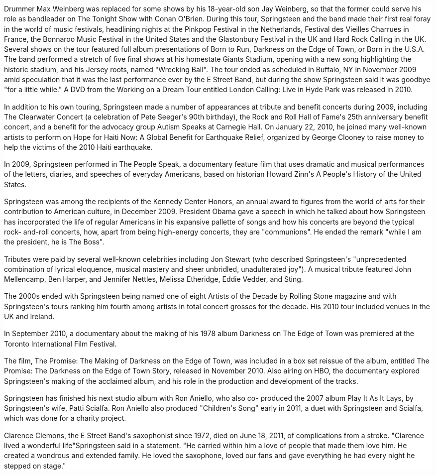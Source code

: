 Drummer Max Weinberg was replaced for some shows by his 18-year-old son Jay Weinberg, so that the former could serve his role as bandleader on The Tonight Show with Conan O'Brien. During this tour, Springsteen and the band made their first real foray in the world of music festivals, headlining nights at the Pinkpop Festival in the Netherlands, Festival des Vieilles Charrues in France, the Bonnaroo Music Festival in the United States and the Glastonbury Festival in the UK and Hard Rock Calling in the UK. Several shows on the tour featured full album presentations of Born to Run, Darkness on the Edge of Town, or Born in the U.S.A. The band performed a stretch of five final shows at his homestate Giants Stadium, opening with a new song highlighting the historic stadium, and his Jersey roots, named "Wrecking Ball". The tour ended as scheduled in Buffalo, NY in November 2009 amid speculation that it was the last performance ever by the E Street Band, but during the show Springsteen said it was goodbye "for a little while." A DVD from the Working on a Dream Tour entitled London Calling: Live in Hyde Park was released in 2010.

In addition to his own touring, Springsteen made a number of appearances at tribute and benefit concerts during 2009, including The Clearwater Concert (a celebration of Pete Seeger's 90th birthday), the Rock and Roll Hall of Fame's 25th anniversary benefit concert, and a benefit for the advocacy group Autism Speaks at Carnegie Hall. On January 22, 2010, he joined many well-known artists to perform on Hope for Haiti Now: A Global Benefit for Earthquake Relief, organized by George Clooney to raise money to help the victims of the 2010 Haiti earthquake.

In 2009, Springsteen performed in The People Speak, a documentary feature film that uses dramatic and musical performances of the letters, diaries, and speeches of everyday Americans, based on historian Howard Zinn's A People's History of the United States.

Springsteen was among the recipients of the Kennedy Center Honors, an annual award to figures from the world of arts for their contribution to American culture, in December 2009. President Obama gave a speech in which he talked about how Springsteen has incorporated the life of regular Americans in his expansive pallette of songs and how his concerts are beyond the typical rock- and-roll concerts, how, apart from being high-energy concerts, they are "communions". He ended the remark "while I am the president, he is The Boss".

Tributes were paid by several well-known celebrities including Jon Stewart (who described Springsteen's "unprecedented combination of lyrical eloquence, musical mastery and sheer unbridled, unadulterated joy"). A musical tribute featured John Mellencamp, Ben Harper, and Jennifer Nettles, Melissa Etheridge, Eddie Vedder, and Sting.

The 2000s ended with Springsteen being named one of eight Artists of the Decade by Rolling Stone magazine and with Springsteen's tours ranking him fourth among artists in total concert grosses for the decade. His 2010 tour included venues in the UK and Ireland.

In September 2010, a documentary about the making of his 1978 album Darkness on The Edge of Town was premiered at the Toronto International Film Festival.

The film, The Promise: The Making of Darkness on the Edge of Town, was included in a box set reissue of the album, entitled The Promise: The Darkness on the Edge of Town Story, released in November 2010\. Also airing on HBO, the documentary explored Springsteen's making of the acclaimed album, and his role in the production and development of the tracks.

Springsteen has finished his next studio album with Ron Aniello, who also co- produced the 2007 album Play It As It Lays, by Springsteen's wife, Patti Scialfa. Ron Aniello also produced "Children's Song" early in 2011, a duet with Springsteen and Scialfa, which was done for a charity project.

Clarence Clemons, the E Street Band's saxophonist since 1972, died on June 18, 2011, of complications from a stroke. "Clarence lived a wonderful life"Springsteen said in a statement. "He carried within him a love of people that made them love him. He created a wondrous and extended family. He loved the saxophone, loved our fans and gave everything he had every night he stepped on stage."
